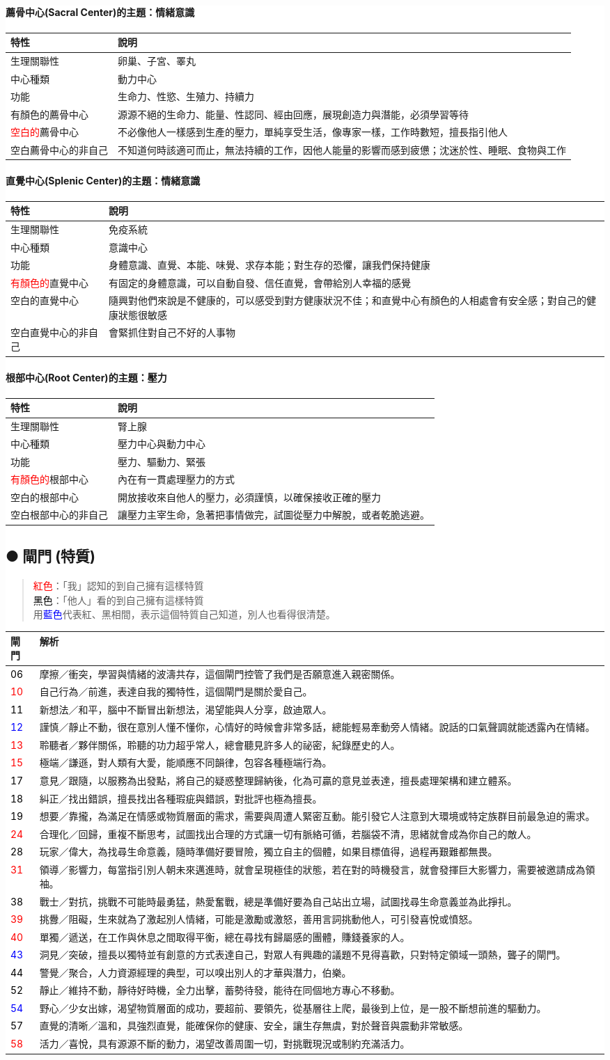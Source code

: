 #### **薦骨中心(Sacral Center)的主題：情緒意識**  

特性										|	說明
:---------------------------------------|:------------------------------------
生理關聯性								| 卵巢、子宮、睪丸
中心種類									| 動力中心
功能										| 生命力、性慾、生殖力、持續力
有顏色的薦骨中心							| 源源不絕的生命力、能量、性認同、經由回應，展現創造力與潛能，必須學習等待
<font color="red">空白的</font>薦骨中心	| 不必像他人一樣感到生產的壓力，單純享受生活，像專家一樣，工作時數短，擅長指引他人
空白薦骨中心的非自己						| 不知道何時該適可而止，無法持續的工作，因他人能量的影響而感到疲憊；沈迷於性、睡眠、食物與工作

#### **直覺中心(Splenic Center)的主題：情緒意識**  

特性										|	說明
:---------------------------------------|:------------------------------------
生理關聯性								| 免疫系統
中心種類									| 意識中心
功能										| 身體意識、直覺、本能、味覺、求存本能；對生存的恐懼，讓我們保持健康
<font color="red">有顏色的</font>直覺中心	| 有固定的身體意識，可以自動自發、信任直覺，會帶給別人幸福的感覺
空白的直覺中心							| 隨興對他們來說是不健康的，可以感受到對方健康狀況不佳；和直覺中心有顏色的人相處會有安全感；對自己的健康狀態很敏感
空白直覺中心的非自己						| 會緊抓住對自己不好的人事物

#### **根部中心(Root Center)的主題：壓力**  

特性										|	說明
:---------------------------------------|:------------------------------------
生理關聯性								| 腎上腺
中心種類									| 壓力中心與動力中心
功能										| 壓力、驅動力、緊張
<font color="red">有顏色的</font>根部中心	| 內在有一貫處理壓力的方式
空白的根部中心							| 開放接收來自他人的壓力，必須謹慎，以確保接收正確的壓力
空白根部中心的非自己						| 讓壓力主宰生命，急著把事情做完，試圖從壓力中解脫，或者乾脆逃避。


## **● 閘門 (特質)**  
> <span style='color:red'>紅色</span>：「我」認知的到自己擁有這樣特質  
> <span style='color:black'>黑色</span>：「他人」看的到自己擁有這樣特質  
> 用<span style='color:blue'>藍色</span>代表紅、黑相間，表示這個特質自己知道，別人也看得很清楚。


|	閘門								|	解析
:-----------------------------------|:---------------------------------
<span style='color:black'>06</span>	| 摩擦／衝突，學習與情緒的波濤共存，這個閘門控管了我們是否願意進入親密關係。
<span style='color:red'>10</span>	| 自己行為／前進，表達自我的獨特性，這個閘門是關於愛自己。
<span style='color:black'>11</span>	| 新想法／和平，腦中不斷冒出新想法，渴望能與人分享，啟迪眾人。
<span style='color:blue'>12</span>	| 謹慎／靜止不動，很在意別人懂不懂你，心情好的時候會非常多話，總能輕易牽動旁人情緒。說話的口氣聲調就能透露內在情緒。  
<span style='color:red'>13</span>	| 聆聽者／夥伴關係，聆聽的功力超乎常人，總會聽見許多人的祕密，紀錄歷史的人。
<span style='color:red'>15</span>	| 極端／謙遜，對人類有大愛，能順應不同韻律，包容各種極端行為。 
<span style='color:black'>17</span>	| 意見／跟隨，以服務為出發點，將自己的疑惑整理歸納後，化為可贏的意見並表達，擅長處理架構和建立體系。
<span style='color:black'>18</span>	| 糾正／找出錯誤，擅長找出各種瑕疵與錯誤，對批評也極為擅長。
<span style='color:black'>19</span>	| 想要／靠攏，為滿足在情感或物質層面的需求，需要與周遭人緊密互動。能引發它人注意到大環境或特定族群目前最急迫的需求。
<span style='color:red'>24</span>	| 合理化／回歸，重複不斷思考，試圖找出合理的方式讓一切有脈絡可循，若腦袋不清，思緒就會成為你自己的敵人。 
<span style='color:black'>28</span>	| 玩家／偉大，為找尋生命意義，隨時準備好要冒險，獨立自主的個體，如果目標值得，過程再艱難都無畏。
<span style='color:red'>31</span>	| 領導／影響力，每當指引別人朝未來邁進時，就會呈現極佳的狀態，若在對的時機發言，就會發揮巨大影響力，需要被邀請成為領袖。
<span style='color:black'>38</span>	| 戰士／對抗，挑戰不可能時最勇猛，熱愛奮戰，總是準備好要為自己站出立場，試圖找尋生命意義並為此掙扎。 
<span style='color:red'>39</span>	| 挑釁／阻礙，生來就為了激起別人情緒，可能是激勵或激怒，善用言詞挑動他人，可引發喜悅或憤怒。
<span style='color:red'>40</span>	| 單獨／遞送，在工作與休息之間取得平衡，總在尋找有歸屬感的團體，賺錢養家的人。
<span style='color:blue'>43</span>	| 洞見／突破，擅長以獨特並有創意的方式表達自己，對眾人有興趣的議題不見得喜歡，只對特定領域一頭熱，聾子的閘門。 
<span style='color:black'>44</span>	| 警覺／聚合，人力資源經理的典型，可以嗅出別人的才華與潛力，伯樂。
<span style='color:black'>52</span>	| 靜止／維持不動，靜待好時機，全力出擊，蓄勢待發，能待在同個地方專心不移動。
<span style='color:blue'>54</span>	| 野心／少女出嫁，渴望物質層面的成功，要超前、要領先，從基層往上爬，最後到上位，是一股不斷想前進的驅動力。
<span style='color:black'>57</span>	| 直覺的清晰／溫和，具強烈直覺，能確保你的健康、安全，讓生存無虞，對於聲音與震動非常敏感。
<span style='color:red'>58</span>	| 活力／喜悅，具有源源不斷的動力，渴望改善周圍一切，對挑戰現況或制約充滿活力。
